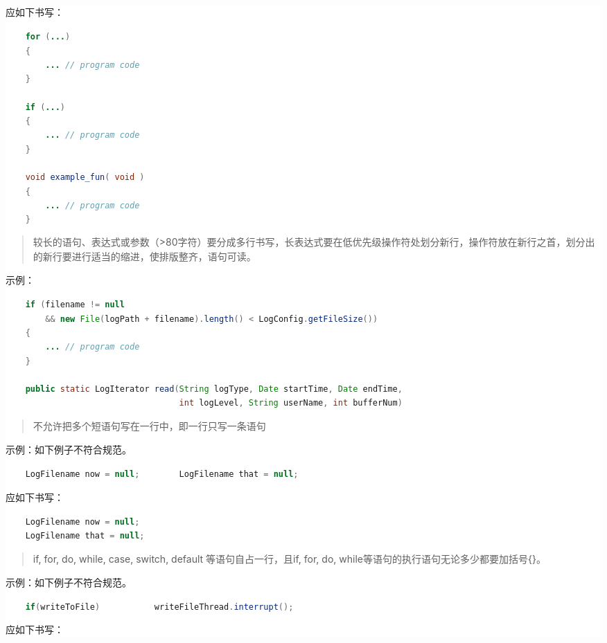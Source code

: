 应如下书写：

``` Java
	for (...) 
	{
    	... // program code
	}

	if (...) 
	{
    	... // program code
	}
	
	void example_fun( void )
	{
    	... // program code
	}
```

> 较长的语句、表达式或参数（>80字符）要分成多行书写，长表达式要在低优先级操作符处划分新行，操作符放在新行之首，划分出的新行要进行适当的缩进，使排版整齐，语句可读。 

示例：

``` Java
	if (filename != null 
    	&& new File(logPath + filename).length() < LogConfig.getFileSize())
	{
    	... // program code
	}
	
	public static LogIterator read(String logType, Date startTime, Date endTime,
                               	   int logLevel, String userName, int bufferNum)
```

> 不允许把多个短语句写在一行中，即一行只写一条语句

示例：如下例子不符合规范。

``` Java
	LogFilename now = null;        LogFilename that = null;
```

应如下书写：

``` Java
	LogFilename now = null;
	LogFilename that = null;
```

> if, for, do, while, case, switch, default 等语句自占一行，且if, for, do, while等语句的执行语句无论多少都要加括号{}。

示例：如下例子不符合规范。

``` Java
	if(writeToFile)           writeFileThread.interrupt();
```

应如下书写：
